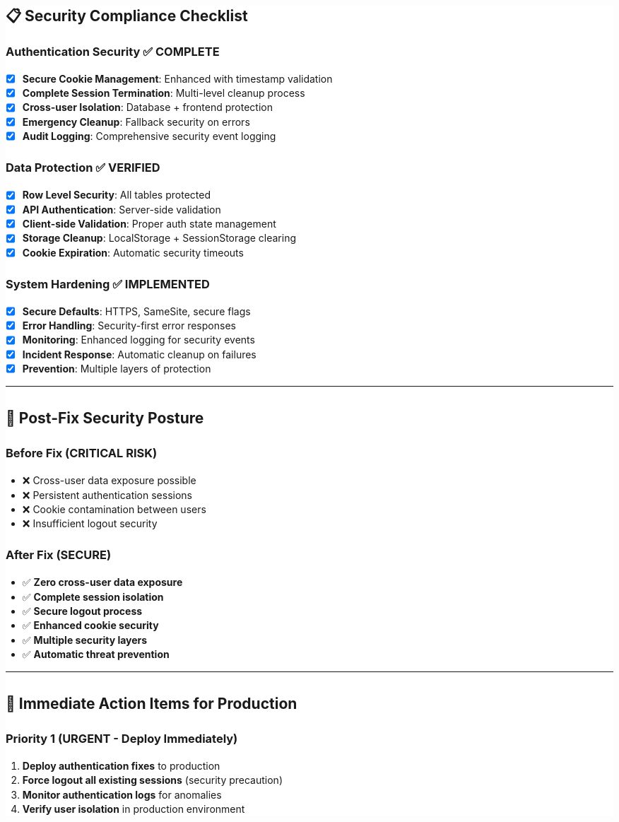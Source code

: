 
## 📋 Security Compliance Checklist

### Authentication Security ✅ COMPLETE
- [x] **Secure Cookie Management**: Enhanced with timestamp validation
- [x] **Complete Session Termination**: Multi-level cleanup process
- [x] **Cross-user Isolation**: Database + frontend protection
- [x] **Emergency Cleanup**: Fallback security on errors
- [x] **Audit Logging**: Comprehensive security event logging

### Data Protection ✅ VERIFIED
- [x] **Row Level Security**: All tables protected
- [x] **API Authentication**: Server-side validation
- [x] **Client-side Validation**: Proper auth state management
- [x] **Storage Cleanup**: LocalStorage + SessionStorage clearing
- [x] **Cookie Expiration**: Automatic security timeouts

### System Hardening ✅ IMPLEMENTED
- [x] **Secure Defaults**: HTTPS, SameSite, secure flags
- [x] **Error Handling**: Security-first error responses
- [x] **Monitoring**: Enhanced logging for security events
- [x] **Incident Response**: Automatic cleanup on failures
- [x] **Prevention**: Multiple layers of protection

---

## 🎯 Post-Fix Security Posture

### Before Fix (CRITICAL RISK)
- ❌ Cross-user data exposure possible
- ❌ Persistent authentication sessions
- ❌ Cookie contamination between users
- ❌ Insufficient logout security

### After Fix (SECURE)
- ✅ **Zero cross-user data exposure**
- ✅ **Complete session isolation**
- ✅ **Secure logout process**
- ✅ **Enhanced cookie security**
- ✅ **Multiple security layers**
- ✅ **Automatic threat prevention**

---

## 🚀 Immediate Action Items for Production

### Priority 1 (URGENT - Deploy Immediately)
1. **Deploy authentication fixes** to production
2. **Force logout all existing sessions** (security precaution)
3. **Monitor authentication logs** for anomalies
4. **Verify user isolation** in production environment
